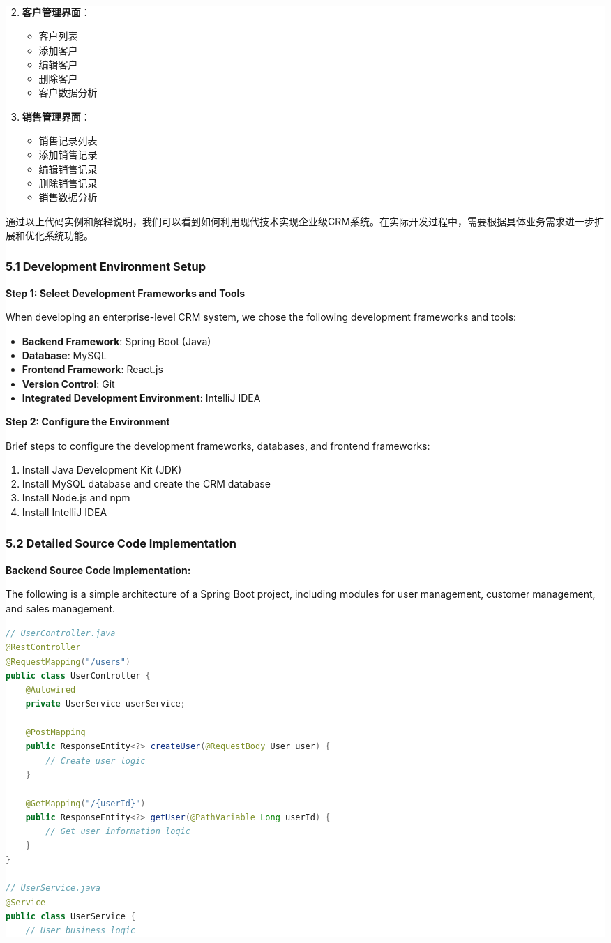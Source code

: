 2. **客户管理界面**：
   - 客户列表
   - 添加客户
   - 编辑客户
   - 删除客户
   - 客户数据分析

3. **销售管理界面**：
   - 销售记录列表
   - 添加销售记录
   - 编辑销售记录
   - 删除销售记录
   - 销售数据分析

通过以上代码实例和解释说明，我们可以看到如何利用现代技术实现企业级CRM系统。在实际开发过程中，需要根据具体业务需求进一步扩展和优化系统功能。

### 5.1 Development Environment Setup

**Step 1: Select Development Frameworks and Tools**

When developing an enterprise-level CRM system, we chose the following development frameworks and tools:

- **Backend Framework**: Spring Boot (Java)
- **Database**: MySQL
- **Frontend Framework**: React.js
- **Version Control**: Git
- **Integrated Development Environment**: IntelliJ IDEA

**Step 2: Configure the Environment**

Brief steps to configure the development frameworks, databases, and frontend frameworks:

1. Install Java Development Kit (JDK)
2. Install MySQL database and create the CRM database
3. Install Node.js and npm
4. Install IntelliJ IDEA

### 5.2 Detailed Source Code Implementation

**Backend Source Code Implementation:**

The following is a simple architecture of a Spring Boot project, including modules for user management, customer management, and sales management.

```java
// UserController.java
@RestController
@RequestMapping("/users")
public class UserController {
    @Autowired
    private UserService userService;

    @PostMapping
    public ResponseEntity<?> createUser(@RequestBody User user) {
        // Create user logic
    }

    @GetMapping("/{userId}")
    public ResponseEntity<?> getUser(@PathVariable Long userId) {
        // Get user information logic
    }
}

// UserService.java
@Service
public class UserService {
    // User business logic
```